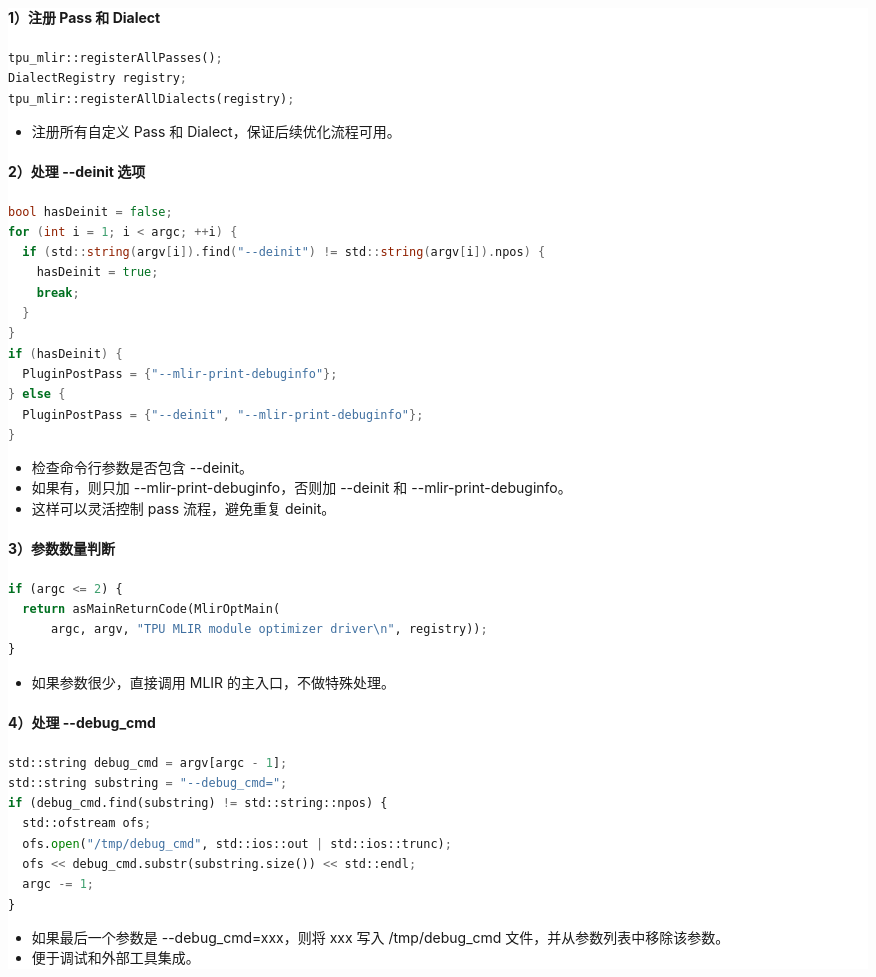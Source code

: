 #### 1）注册 Pass 和 Dialect

```python
tpu_mlir::registerAllPasses();
DialectRegistry registry;
tpu_mlir::registerAllDialects(registry);
```

- 注册所有自定义 Pass 和 Dialect，保证后续优化流程可用。

#### 2）处理 --deinit 选项

```go
bool hasDeinit = false;
for (int i = 1; i < argc; ++i) {
  if (std::string(argv[i]).find("--deinit") != std::string(argv[i]).npos) {
    hasDeinit = true;
    break;
  }
}
if (hasDeinit) {
  PluginPostPass = {"--mlir-print-debuginfo"};
} else {
  PluginPostPass = {"--deinit", "--mlir-print-debuginfo"};
}
```

- 检查命令行参数是否包含 --deinit。
- 如果有，则只加 --mlir-print-debuginfo，否则加 --deinit 和 --mlir-print-debuginfo。
- 这样可以灵活控制 pass 流程，避免重复 deinit。

#### 3）参数数量判断

```python
if (argc <= 2) {
  return asMainReturnCode(MlirOptMain(
      argc, argv, "TPU MLIR module optimizer driver\n", registry));
}
```

- 如果参数很少，直接调用 MLIR 的主入口，不做特殊处理。

#### 4）处理 --debug_cmd

```python
std::string debug_cmd = argv[argc - 1];
std::string substring = "--debug_cmd=";
if (debug_cmd.find(substring) != std::string::npos) {
  std::ofstream ofs;
  ofs.open("/tmp/debug_cmd", std::ios::out | std::ios::trunc);
  ofs << debug_cmd.substr(substring.size()) << std::endl;
  argc -= 1;
}
```

- 如果最后一个参数是 --debug_cmd=xxx，则将 xxx 写入 /tmp/debug_cmd 文件，并从参数列表中移除该参数。
- 便于调试和外部工具集成。
